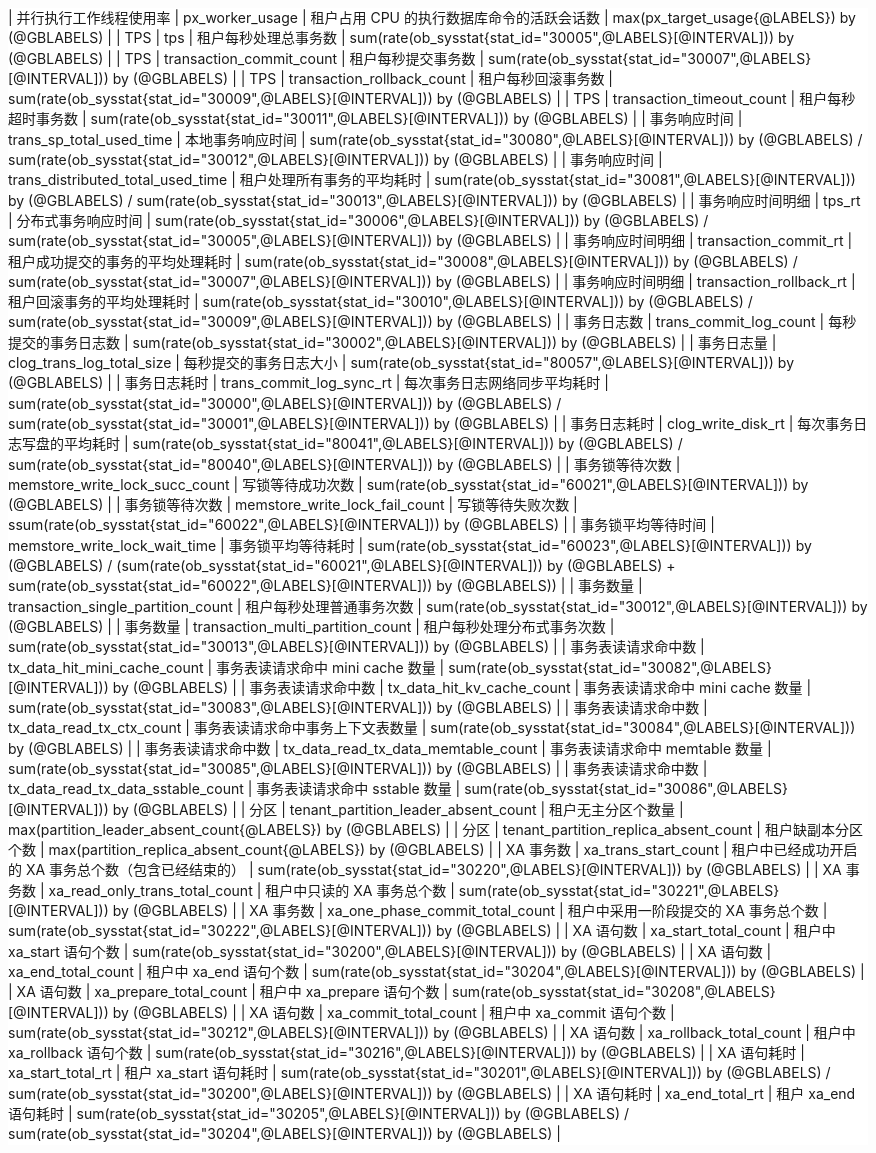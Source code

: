 | 并行执行工作线程使用率      | px_worker_usage      | 租户占用 CPU 的执行数据库命令的活跃会话数         | max(px_target_usage{@LABELS}) by (@GBLABELS)     |
| TPS      | tps      | 租户每秒处理总事务数         | sum(rate(ob_sysstat{stat_id="30005",@LABELS}[@INTERVAL])) by (@GBLABELS)     |
| TPS      | transaction_commit_count      | 租户每秒提交事务数        | sum(rate(ob_sysstat{stat_id="30007",@LABELS}[@INTERVAL])) by (@GBLABELS)     |
| TPS      | transaction_rollback_count      | 租户每秒回滚事务数        | sum(rate(ob_sysstat{stat_id="30009",@LABELS}[@INTERVAL])) by (@GBLABELS)     |
| TPS      | transaction_timeout_count      | 租户每秒超时事务数           | sum(rate(ob_sysstat{stat_id="30011",@LABELS}[@INTERVAL])) by (@GBLABELS)     |
| 事务响应时间   | trans_sp_total_used_time        | 本地事务响应时间     | sum(rate(ob_sysstat{stat_id="30080",@LABELS}[@INTERVAL])) by (@GBLABELS) / sum(rate(ob_sysstat{stat_id="30012",@LABELS}[@INTERVAL])) by (@GBLABELS)   |
| 事务响应时间   | trans_distributed_total_used_time        | 租户处理所有事务的平均耗时     | sum(rate(ob_sysstat{stat_id="30081",@LABELS}[@INTERVAL])) by (@GBLABELS) / sum(rate(ob_sysstat{stat_id="30013",@LABELS}[@INTERVAL])) by (@GBLABELS)   |
| 事务响应时间明细   | tps_rt       | 分布式事务响应时间     | sum(rate(ob_sysstat{stat_id="30006",@LABELS}[@INTERVAL])) by (@GBLABELS) / sum(rate(ob_sysstat{stat_id="30005",@LABELS}[@INTERVAL])) by (@GBLABELS)   |
| 事务响应时间明细   | transaction_commit_rt       | 租户成功提交的事务的平均处理耗时     | sum(rate(ob_sysstat{stat_id="30008",@LABELS}[@INTERVAL])) by (@GBLABELS) / sum(rate(ob_sysstat{stat_id="30007",@LABELS}[@INTERVAL])) by (@GBLABELS)   |
| 事务响应时间明细   | transaction_rollback_rt       | 租户回滚事务的平均处理耗时     | sum(rate(ob_sysstat{stat_id="30010",@LABELS}[@INTERVAL])) by (@GBLABELS) / sum(rate(ob_sysstat{stat_id="30009",@LABELS}[@INTERVAL])) by (@GBLABELS)   |
| 事务日志数    | trans_commit_log_count          | 每秒提交的事务日志数        | sum(rate(ob_sysstat{stat_id="30002",@LABELS}[@INTERVAL])) by (@GBLABELS)    |
| 事务日志量    | clog_trans_log_total_size       | 每秒提交的事务日志大小       | sum(rate(ob_sysstat{stat_id="80057",@LABELS}[@INTERVAL])) by (@GBLABELS)    |
| 事务日志耗时   | trans_commit_log_sync_rt        | 每次事务日志网络同步平均耗时    | sum(rate(ob_sysstat{stat_id="30000",@LABELS}[@INTERVAL])) by (@GBLABELS) / sum(rate(ob_sysstat{stat_id="30001",@LABELS}[@INTERVAL])) by (@GBLABELS)     |
| 事务日志耗时   | clog_write_disk_rt       | 每次事务日志写盘的平均耗时    | sum(rate(ob_sysstat{stat_id="80041",@LABELS}[@INTERVAL])) by (@GBLABELS) / sum(rate(ob_sysstat{stat_id="80040",@LABELS}[@INTERVAL])) by (@GBLABELS)    |
| 事务锁等待次数      | memstore_write_lock_succ_count  | 写锁等待成功次数          | sum(rate(ob_sysstat{stat_id="60021",@LABELS}[@INTERVAL])) by (@GBLABELS)       |
| 事务锁等待次数      | memstore_write_lock_fail_count  | 写锁等待失败次数          | ssum(rate(ob_sysstat{stat_id="60022",@LABELS}[@INTERVAL])) by (@GBLABELS)   |
| 事务锁平均等待时间     | memstore_write_lock_wait_time   | 事务锁平均等待耗时        | sum(rate(ob_sysstat{stat_id="60023",@LABELS}[@INTERVAL])) by (@GBLABELS) / (sum(rate(ob_sysstat{stat_id="60021",@LABELS}[@INTERVAL])) by (@GBLABELS) + sum(rate(ob_sysstat{stat_id="60022",@LABELS}[@INTERVAL])) by (@GBLABELS))  |
| 事务数量     | transaction_single_partition_count   | 租户每秒处理普通事务次数        | sum(rate(ob_sysstat{stat_id="30012",@LABELS}[@INTERVAL])) by (@GBLABELS)  |
| 事务数量     | transaction_multi_partition_count   | 租户每秒处理分布式事务次数       | sum(rate(ob_sysstat{stat_id="30013",@LABELS}[@INTERVAL])) by (@GBLABELS)  |
| 事务表读请求命中数     | tx_data_hit_mini_cache_count   | 事务表读请求命中 mini cache 数量      | sum(rate(ob_sysstat{stat_id="30082",@LABELS}[@INTERVAL])) by (@GBLABELS)  |
| 事务表读请求命中数     | tx_data_hit_kv_cache_count   | 事务表读请求命中 mini cache 数量      | sum(rate(ob_sysstat{stat_id="30083",@LABELS}[@INTERVAL])) by (@GBLABELS)  |
| 事务表读请求命中数     | tx_data_read_tx_ctx_count   | 事务表读请求命中事务上下文表数量      | sum(rate(ob_sysstat{stat_id="30084",@LABELS}[@INTERVAL])) by (@GBLABELS)  |
| 事务表读请求命中数     | tx_data_read_tx_data_memtable_count   | 事务表读请求命中 memtable 数量     | sum(rate(ob_sysstat{stat_id="30085",@LABELS}[@INTERVAL])) by (@GBLABELS)  |
| 事务表读请求命中数     | tx_data_read_tx_data_sstable_count   | 事务表读请求命中 sstable 数量    | sum(rate(ob_sysstat{stat_id="30086",@LABELS}[@INTERVAL])) by (@GBLABELS)  |
| 分区     | tenant_partition_leader_absent_count   | 租户无主分区个数量    | max(partition_leader_absent_count{@LABELS}) by (@GBLABELS)  |
| 分区     | tenant_partition_replica_absent_count   | 租户缺副本分区个数    | max(partition_replica_absent_count{@LABELS}) by (@GBLABELS)  |
| XA 事务数     | xa_trans_start_count   | 租户中已经成功开启的 XA 事务总个数（包含已经结束的）    | sum(rate(ob_sysstat{stat_id="30220",@LABELS}[@INTERVAL])) by (@GBLABELS)  |
| XA 事务数     | xa_read_only_trans_total_count   | 租户中只读的 XA 事务总个数   | sum(rate(ob_sysstat{stat_id="30221",@LABELS}[@INTERVAL])) by (@GBLABELS)  |
| XA 事务数     | xa_one_phase_commit_total_count   | 租户中采用一阶段提交的 XA 事务总个数    | sum(rate(ob_sysstat{stat_id="30222",@LABELS}[@INTERVAL])) by (@GBLABELS)  |
| XA 语句数     | xa_start_total_count   | 租户中 xa_start 语句个数    | sum(rate(ob_sysstat{stat_id="30200",@LABELS}[@INTERVAL])) by (@GBLABELS)  |
| XA 语句数     | xa_end_total_count   | 租户中 xa_end 语句个数    | sum(rate(ob_sysstat{stat_id="30204",@LABELS}[@INTERVAL])) by (@GBLABELS)  |
| XA 语句数     | xa_prepare_total_count   | 租户中 xa_prepare 语句个数    | sum(rate(ob_sysstat{stat_id="30208",@LABELS}[@INTERVAL])) by (@GBLABELS)  |
| XA 语句数     | xa_commit_total_count   | 租户中 xa_commit 语句个数    | sum(rate(ob_sysstat{stat_id="30212",@LABELS}[@INTERVAL])) by (@GBLABELS)  |
| XA 语句数     | xa_rollback_total_count   | 租户中 xa_rollback 语句个数    | sum(rate(ob_sysstat{stat_id="30216",@LABELS}[@INTERVAL])) by (@GBLABELS)  |
| XA 语句耗时     | xa_start_total_rt   | 租户 xa_start 语句耗时    | sum(rate(ob_sysstat{stat_id="30201",@LABELS}[@INTERVAL])) by (@GBLABELS) / sum(rate(ob_sysstat{stat_id="30200",@LABELS}[@INTERVAL])) by (@GBLABELS)  |
| XA 语句耗时     | xa_end_total_rt   | 租户 xa_end 语句耗时    | sum(rate(ob_sysstat{stat_id="30205",@LABELS}[@INTERVAL])) by (@GBLABELS) / sum(rate(ob_sysstat{stat_id="30204",@LABELS}[@INTERVAL])) by (@GBLABELS)  |